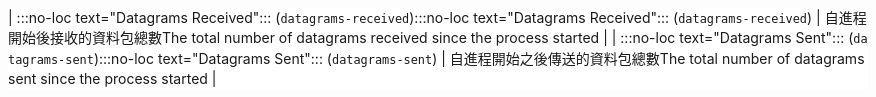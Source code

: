 | <span data-ttu-id="cfdfe-283">:::no-loc text="Datagrams Received"::: (`datagrams-received`)</span><span class="sxs-lookup"><span data-stu-id="cfdfe-283">:::no-loc text="Datagrams Received"::: (`datagrams-received`)</span></span> | <span data-ttu-id="cfdfe-284">自進程開始後接收的資料包總數</span><span class="sxs-lookup"><span data-stu-id="cfdfe-284">The total number of datagrams received since the process started</span></span> |
| <span data-ttu-id="cfdfe-285">:::no-loc text="Datagrams Sent"::: (`datagrams-sent`)</span><span class="sxs-lookup"><span data-stu-id="cfdfe-285">:::no-loc text="Datagrams Sent"::: (`datagrams-sent`)</span></span> | <span data-ttu-id="cfdfe-286">自進程開始之後傳送的資料包總數</span><span class="sxs-lookup"><span data-stu-id="cfdfe-286">The total number of datagrams sent since the process started</span></span> |
